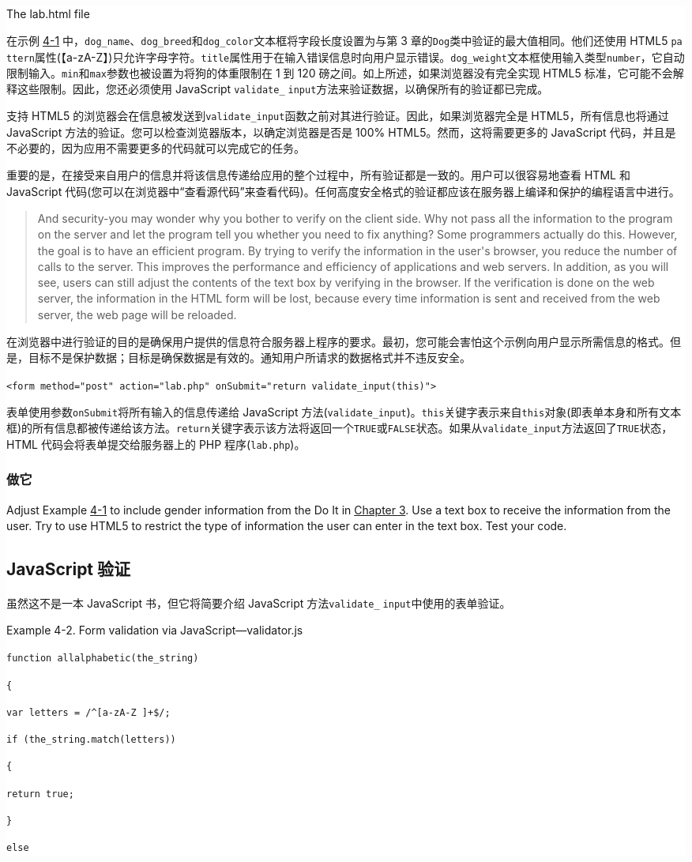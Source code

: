The lab.html file

在示例 [4-1](#FPar1) 中，`dog_name`、`dog_breed`和`dog_color`文本框将字段长度设置为与第 3 章的`Dog`类中验证的最大值相同。他们还使用 HTML5 `pattern`属性(【a-zA-Z】)只允许字母字符。`title`属性用于在输入错误信息时向用户显示错误。`dog_weight`文本框使用输入类型`number`，它自动限制输入。`min`和`max`参数也被设置为将狗的体重限制在 1 到 120 磅之间。如上所述，如果浏览器没有完全实现 HTML5 标准，它可能不会解释这些限制。因此，您还必须使用 JavaScript `validate_` `input`方法来验证数据，以确保所有的验证都已完成。

支持 HTML5 的浏览器会在信息被发送到`validate_input`函数之前对其进行验证。因此，如果浏览器完全是 HTML5，所有信息也将通过 JavaScript 方法的验证。您可以检查浏览器版本，以确定浏览器是否是 100% HTML5。然而，这将需要更多的 JavaScript 代码，并且是不必要的，因为应用不需要更多的代码就可以完成它的任务。

重要的是，在接受来自用户的信息并将该信息传递给应用的整个过程中，所有验证都是一致的。用户可以很容易地查看 HTML 和 JavaScript 代码(您可以在浏览器中“查看源代码”来查看代码)。任何高度安全格式的验证都应该在服务器上编译和保护的编程语言中进行。

> And security-you may wonder why you bother to verify on the client side. Why not pass all the information to the program on the server and let the program tell you whether you need to fix anything? Some programmers actually do this. However, the goal is to have an efficient program. By trying to verify the information in the user's browser, you reduce the number of calls to the server. This improves the performance and efficiency of applications and web servers. In addition, as you will see, users can still adjust the contents of the text box by verifying in the browser. If the verification is done on the web server, the information in the HTML form will be lost, because every time information is sent and received from the web server, the web page will be reloaded.

在浏览器中进行验证的目的是确保用户提供的信息符合服务器上程序的要求。最初，您可能会害怕这个示例向用户显示所需信息的格式。但是，目标不是保护数据；目标是确保数据是有效的。通知用户所请求的数据格式并不违反安全。

`<form method="post" action="lab.php" onSubmit="return validate_input(this)">`

表单使用参数`onSubmit`将所有输入的信息传递给 JavaScript 方法(`validate_input`)。`this`关键字表示来自`this`对象(即表单本身和所有文本框)的所有信息都被传递给该方法。`return`关键字表示该方法将返回一个`TRUE`或`FALSE`状态。如果从`validate_input`方法返回了`TRUE`状态，HTML 代码会将表单提交给服务器上的 PHP 程序(`lab.php`)。

### 做它

Adjust Example [4-1](#FPar1) to include gender information from the Do It in [Chapter 3](3.html). Use a text box to receive the information from the user. Try to use HTML5 to restrict the type of information the user can enter in the text box. Test your code.  

## JavaScript 验证

虽然这不是一本 JavaScript 书，但它将简要介绍 JavaScript 方法`validate_` `input`中使用的表单验证。

Example 4-2\. Form validation via JavaScript—validator.js

`function allalphabetic(the_string)`

`{`

`var letters = /^[a-zA-Z ]+$/;`

`if (the_string.match(letters))`

`{`

`return true;`

`}`

`else`
